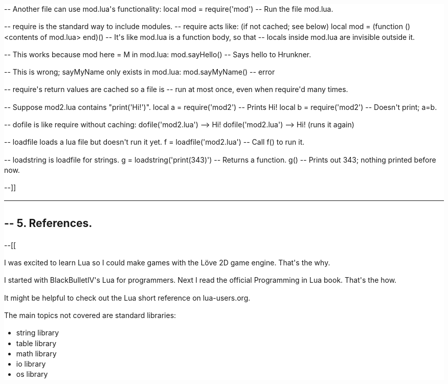 -- Another file can use mod.lua&#39;s functionality:
local mod = require(&#39;mod&#39;)  -- Run the file mod.lua.

-- require is the standard way to include modules.
-- require acts like:     (if not cached; see below)
local mod = (function ()
  &lt;contents of mod.lua&gt;
end)()
-- It&#39;s like mod.lua is a function body, so that
-- locals inside mod.lua are invisible outside it.

-- This works because mod here = M in mod.lua:
mod.sayHello()  -- Says hello to Hrunkner.

-- This is wrong; sayMyName only exists in mod.lua:
mod.sayMyName()  -- error

-- require&#39;s return values are cached so a file is
-- run at most once, even when require&#39;d many times.

-- Suppose mod2.lua contains &#34;print(&#39;Hi!&#39;)&#34;.
local a = require(&#39;mod2&#39;)  -- Prints Hi!
local b = require(&#39;mod2&#39;)  -- Doesn&#39;t print; a=b.

-- dofile is like require without caching:
dofile(&#39;mod2.lua&#39;)  --&gt; Hi!
dofile(&#39;mod2.lua&#39;)  --&gt; Hi! (runs it again)

-- loadfile loads a lua file but doesn&#39;t run it yet.
f = loadfile(&#39;mod2.lua&#39;)  -- Call f() to run it.

-- loadstring is loadfile for strings.
g = loadstring(&#39;print(343)&#39;)  -- Returns a function.
g()  -- Prints out 343; nothing printed before now.

--]]

----------------------------------------------------
-- 5. References.
----------------------------------------------------

--[[

I was excited to learn Lua so I could make games
with the Löve 2D game engine. That&#39;s the why.

I started with BlackBulletIV&#39;s Lua for programmers.
Next I read the official Programming in Lua book.
That&#39;s the how.

It might be helpful to check out the Lua short
reference on lua-users.org.

The main topics not covered are standard libraries:
 * string library
 * table library
 * math library
 * io library
 * os library
